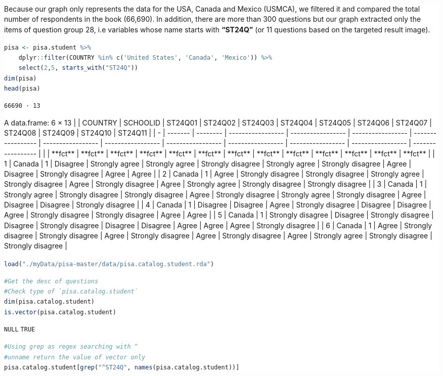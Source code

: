 
</DataFrame>

Because our graph only represents the data for the USA, Canada and Mexico (USMCA), we filtered it and compared the total number of respondents in the book (66,690). In addition, there are more than 300 questions but our graph extracted only the items of question group 28, i.e variables whose name starts with **“ST24Q”** (or 11 questions based on the targeted result image).


```r
pisa <- pisa.student %>% 
    dplyr::filter(COUNTRY %in% c('United States', 'Canada', 'Mexico')) %>%
    select(2,5, starts_with("ST24Q"))
dim(pisa)
head(pisa)
```

`66690 · 13`

<DataFrame>
<caption>A data.frame: 6 × 13</caption>
|   | COUNTRY | SCHOOLID | ST24Q01           | ST24Q02           | ST24Q03           | ST24Q04           | ST24Q05           | ST24Q06           | ST24Q07           | ST24Q08           | ST24Q09           | ST24Q10           | ST24Q11           |
| - | ------- | -------- | ----------------- | ----------------- | ----------------- | ----------------- | ----------------- | ----------------- | ----------------- | ----------------- | ----------------- | ----------------- | ----------------- |
|   | **fct**   | **fct**    | **fct**             | **fct**             | **fct**             | **fct**             | **fct**             | **fct**             | **fct**             | **fct**             | **fct**             | **fct**             | **fct**             |
| 1 | Canada  | 1        | Disagree          | Strongly agree    | Strongly agree    | Strongly disagree | Strongly agree    | Strongly disagree | Agree             | Disagree          | Strongly disagree | Agree             | Agree             |
| 2 | Canada  | 1        | Agree             | Strongly disagree | Strongly disagree | Strongly agree    | Strongly disagree | Agree             | Strongly disagree | Agree             | Strongly agree    | Strongly disagree | Strongly disagree |
| 3 | Canada  | 1        | Strongly agree    | Strongly disagree | Strongly disagree | Agree             | Strongly disagree | Strongly agree    | Strongly disagree | Agree             | Disagree          | Disagree          | Strongly disagree |
| 4 | Canada  | 1        | Disagree          | Disagree          | Agree             | Strongly disagree | Disagree          | Disagree          | Agree             | Strongly disagree | Strongly disagree | Agree             | Agree             |
| 5 | Canada  | 1        | Strongly disagree | Disagree          | Strongly disagree | Disagree          | Strongly disagree | Disagree          | Disagree          | Agree             | Agree             | Agree             | Strongly disagree |
| 6 | Canada  | 1        | Agree             | Strongly disagree | Strongly disagree | Agree             | Strongly disagree | Agree             | Strongly disagree | Agree             | Strongly agree    | Strongly disagree | Strongly disagree |
</DataFrame>



```r
load("./myData/pisa-master/data/pisa.catalog.student.rda")
```


```r
#Get the desc of questions
#Check type of `pisa.catalog.student`
dim(pisa.catalog.student)
is.vector(pisa.catalog.student)
```


`NULL`
`TRUE`



```r
#Using grep as regex searching with ^
#unname return the value of vector only
pisa.catalog.student[grep("^ST24Q", names(pisa.catalog.student))]
```
